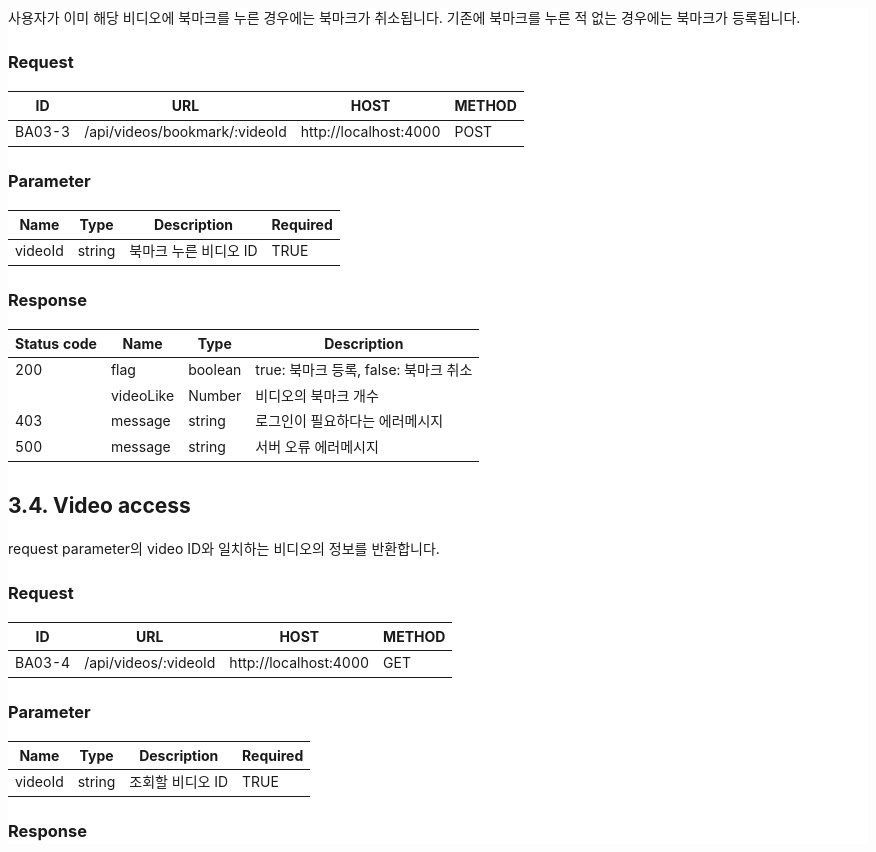 사용자가 이미 해당 비디오에 북마크를 누른 경우에는 북마크가 취소됩니다. 기존에 북마크를 누른 적 없는 경우에는 북마크가 등록됩니다.

### Request

| ID | URL | HOST | METHOD |
| --- | --- | --- | --- |
| BA03-3 | /api/videos/bookmark/:videoId | http://localhost:4000 | POST |

### Parameter

| Name | Type | Description | Required |
| --- | --- | --- | --- |
| videoId | string | 북마크 누른 비디오 ID | TRUE |

### Response

| Status code | Name | Type | Description |
| --- | --- | --- | --- |
| 200 | flag | boolean | true: 북마크 등록, false: 북마크 취소 |
|  | videoLike | Number | 비디오의 북마크 개수 |
| 403 | message | string | 로그인이 필요하다는 에러메시지 |
| 500 | message | string | 서버 오류 에러메시지 |

## 3.4. Video access

request parameter의 video ID와 일치하는 비디오의 정보를 반환합니다.

### Request

| ID | URL | HOST | METHOD |
| --- | --- | --- | --- |
| BA03-4 | /api/videos/:videoId | http://localhost:4000 | GET |

### Parameter

| Name | Type | Description | Required |
| --- | --- | --- | --- |
| videoId | string | 조회할 비디오 ID | TRUE |

### Response
